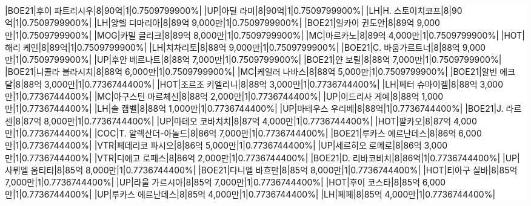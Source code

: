 |BOE21|후이 파트리시우|8|90억|1|0.7509799900%|
|UP|아딜 라미|8|90억|1|0.7509799900%|
|LH|H. 스토이치코프|8|90억|1|0.7509799900%|
|LH|앙헬 디마리아|8|89억 9,000만|1|0.7509799900%|
|BOE21|일카이 귄도안|8|89억 9,000만|1|0.7509799900%|
|MOG|카밀 글리크|8|89억 8,000만|1|0.7509799900%|
|MC|마르카노|8|89억 4,000만|1|0.7509799900%|
|HOT|해리 케인|8|89억|1|0.7509799900%|
|LH|치차리토|8|88억 9,000만|1|0.7509799900%|
|BOE21|C. 바움가르트너|8|88억 9,000만|1|0.7509799900%|
|UP|후안 베르나트|8|88억 7,000만|1|0.7509799900%|
|BOE21|얀 보릴|8|88억 7,000만|1|0.7509799900%|
|BOE21|니콜라 블라시치|8|88억 6,000만|1|0.7509799900%|
|MC|케일러 나바스|8|88억 5,000만|1|0.7509799900%|
|BOE21|알빈 에크달|8|88억 3,000만|1|0.7736744400%|
|HOT|조르조 키엘리니|8|88억 3,000만|1|0.7736744400%|
|LH|페터 슈마이켈|8|88억 3,000만|1|0.7736744400%|
|MC|아구스틴 마르체신|8|88억 2,000만|1|0.7736744400%|
|UP|이드리사 게예|8|88억 1,000만|1|0.7736744400%|
|LH|솔 캠벨|8|88억 1,000만|1|0.7736744400%|
|UP|마테우스 우리베|8|88억|1|0.7736744400%|
|BOE21|J. 라르센|8|87억 8,000만|1|0.7736744400%|
|UP|마테오 코바치치|8|87억 4,000만|1|0.7736744400%|
|HOT|팔카오|8|87억 4,000만|1|0.7736744400%|
|COC|T. 알렉산더-아놀드|8|86억 7,000만|1|0.7736744400%|
|BOE21|루카스 에르난데스|8|86억 6,000만|1|0.7736744400%|
|VTR|페데리코 파시오|8|86억 5,000만|1|0.7736744400%|
|UP|세르히오 로메로|8|86억 3,000만|1|0.7736744400%|
|VTR|디에고 로페스|8|86억 2,000만|1|0.7736744400%|
|BOE21|D. 리바코비치|8|86억|1|0.7736744400%|
|UP|사뮈엘 움티티|8|85억 8,000만|1|0.7736744400%|
|BOE21|다니엘 바흐만|8|85억 8,000만|1|0.7736744400%|
|HOT|티아구 실바|8|85억 7,000만|1|0.7736744400%|
|UP|라울 가르시아|8|85억 7,000만|1|0.7736744400%|
|HOT|후이 코스타|8|85억 6,000만|1|0.7736744400%|
|UP|루카스 에르난데스|8|85억 4,000만|1|0.7736744400%|
|LH|페페|8|85억 4,000만|1|0.7736744400%|